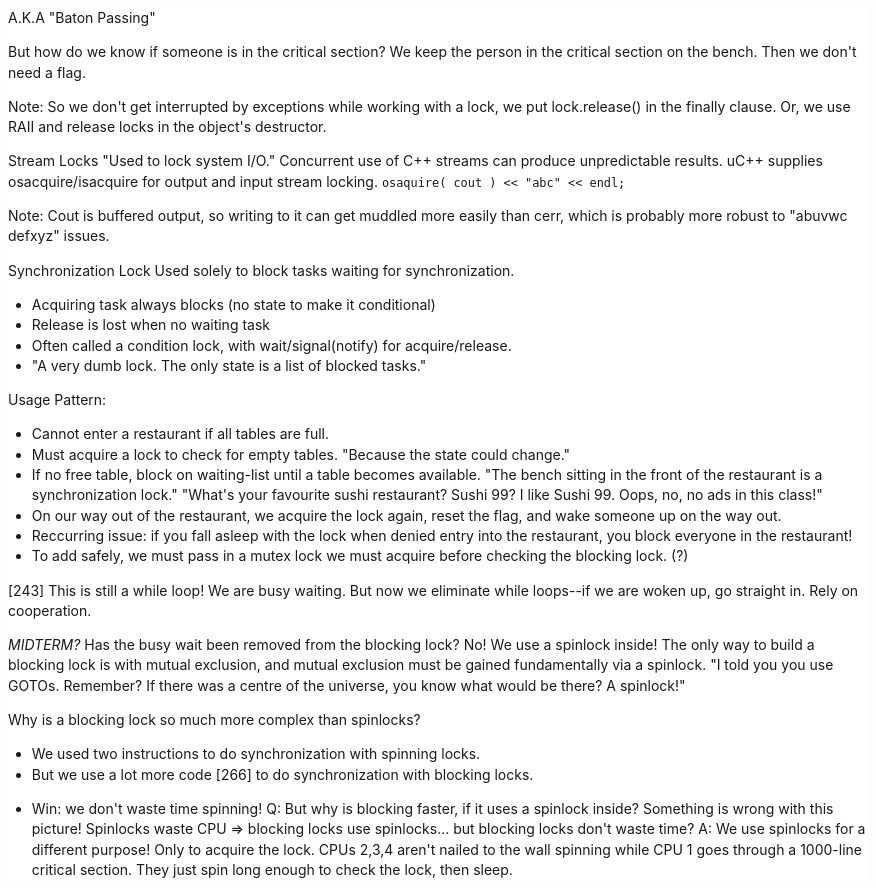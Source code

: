 A.K.A "Baton Passing"

But how do we know if someone is in the critical section?
We keep the person in the critical section on the bench. Then we don't need a
flag.

Note: So we don't get interrupted by exceptions while working with a lock, we
put lock.release() in the finally clause.
Or, we use RAII and release locks in the object's destructor.

Stream Locks
"Used to lock system I/O."
Concurrent use of C++ streams can produce unpredictable results.
uC++ supplies osacquire/isacquire for output and input stream locking.
`osaquire( cout ) << "abc" << endl;`

Note: Cout is buffered output, so writing to it can get muddled more easily
than cerr, which is probably more robust to "abuvwc defxyz" issues.

Synchronization Lock
Used solely to block tasks waiting for synchronization.
 - Acquiring task always blocks (no state to make it conditional)
 - Release is lost when no waiting task
 - Often called a condition lock, with wait/signal(notify) for acquire/release.
 - "A very dumb lock. The only state is a list of blocked tasks."

Usage Pattern:
 - Cannot enter a restaurant if all tables are full.
 - Must acquire a lock to check for empty tables. "Because the state could
   change."
 - If no free table, block on waiting-list until a table becomes available.
"The bench sitting in the front of the restaurant is a synchronization lock."
"What's your favourite sushi restaurant? Sushi 99? I like Sushi 99. Oops, no,
 no ads in this class!"
 - On our way out of the restaurant, we acquire the lock again, reset the flag,
   and wake someone up on the way out.
 - Reccurring issue: if you fall asleep with the lock when denied entry into
   the restaurant, you block everyone in the restaurant!
 - To add safely, we must pass in a mutex lock we must acquire before checking
   the blocking lock. (?)

[243]
This is still a while loop! We are busy waiting.
But now we eliminate while loops--if we are woken up, go straight in. Rely on
cooperation.

*MIDTERM?*
Has the busy wait been removed from the blocking lock?
No! We use a spinlock inside! The only way to build a blocking lock is with
mutual exclusion, and mutual exclusion must be gained fundamentally via a
spinlock.
"I told you you use GOTOs. Remember? If there was a centre of the universe, you
know what would be there? A spinlock!"

Why is a blocking lock so much more complex than spinlocks?
 - We used two instructions to do synchronization with spinning locks.
 - But we use a lot more code [266] to do synchronization with blocking locks.
 + Win: we don't waste time spinning!
Q: But why is blocking faster, if it uses a spinlock inside? Something is wrong
with this picture! Spinlocks waste CPU => blocking locks use spinlocks... but
blocking locks don't waste time?
A: We use spinlocks for a different purpose! Only to acquire the lock.
CPUs 2,3,4 aren't nailed to the wall spinning while CPU 1 goes through a
1000-line critical section. They just spin long enough to check the lock, then
sleep.
